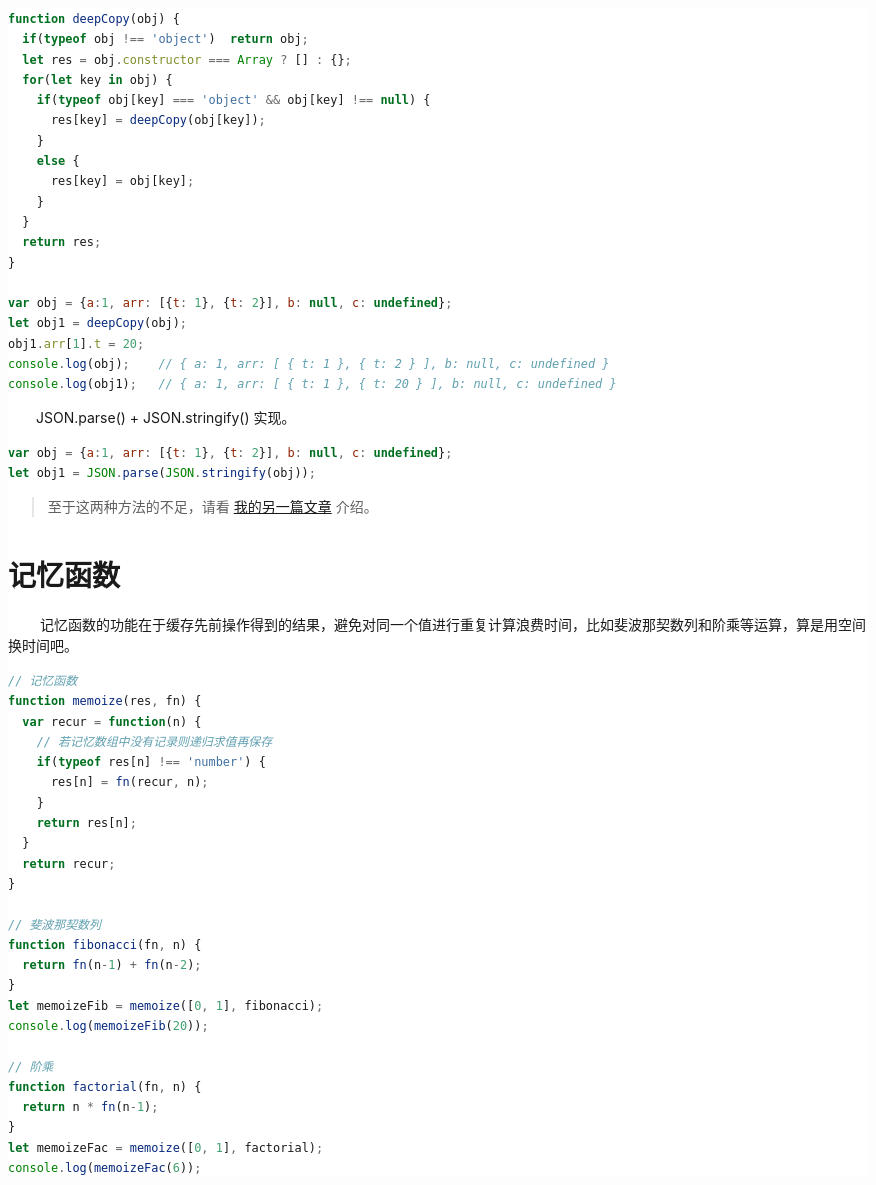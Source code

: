 ```js
function deepCopy(obj) {
  if(typeof obj !== 'object')  return obj;
  let res = obj.constructor === Array ? [] : {};
  for(let key in obj) {
    if(typeof obj[key] === 'object' && obj[key] !== null) {
      res[key] = deepCopy(obj[key]);
    }
    else {
      res[key] = obj[key];
    }
  }
  return res;
}

var obj = {a:1, arr: [{t: 1}, {t: 2}], b: null, c: undefined};
let obj1 = deepCopy(obj);
obj1.arr[1].t = 20;
console.log(obj);    // { a: 1, arr: [ { t: 1 }, { t: 2 } ], b: null, c: undefined }
console.log(obj1);   // { a: 1, arr: [ { t: 1 }, { t: 20 } ], b: null, c: undefined }
```

&emsp;&emsp;JSON.parse() + JSON.stringify() 实现。
```js
var obj = {a:1, arr: [{t: 1}, {t: 2}], b: null, c: undefined};
let obj1 = JSON.parse(JSON.stringify(obj));
```

> 至于这两种方法的不足，请看 [我的另一篇文章](http://blog.dangosky.com/2019/04/01/shen-kao-bei-shi-xian/) 介绍。


# 记忆函数

&emsp;&emsp; 记忆函数的功能在于缓存先前操作得到的结果，避免对同一个值进行重复计算浪费时间，比如斐波那契数列和阶乘等运算，算是用空间换时间吧。

```js
// 记忆函数
function memoize(res, fn) {
  var recur = function(n) {
    // 若记忆数组中没有记录则递归求值再保存
    if(typeof res[n] !== 'number') {
      res[n] = fn(recur, n);
    }
    return res[n];
  }
  return recur;
}

// 斐波那契数列
function fibonacci(fn, n) {
  return fn(n-1) + fn(n-2);
}
let memoizeFib = memoize([0, 1], fibonacci);
console.log(memoizeFib(20));

// 阶乘
function factorial(fn, n) {
  return n * fn(n-1);
}
let memoizeFac = memoize([0, 1], factorial);
console.log(memoizeFac(6));
```
